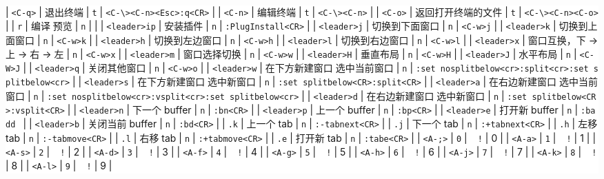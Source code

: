 | `<C-q>`            | 退出终端                       | `t`     | `<C-\><C-n><Esc>:q<CR>`                               |
| `<C-n>`            | 编辑终端                       | `t`     | `<C-\><C-n>`                                          |
| `<C-o>`            | 返回打开终端的文件             | `t`     | `<C-\><C-n><C-o>`                                     |
| `r`                | 编译 预览                      | `n`     |                                                       |
| `<leader>ip`       | 安装插件                       | `n`     | `:PlugInstall<CR>`                                    |
| `<leader>j`        | 切换到下面窗口                 | `n`     | `<C-w>j`                                              |
| `<leader>k`        | 切换到上面窗口                 | `n`     | `<C-w>k`                                              |
| `<leader>h`        | 切换到左边窗口                 | `n`     | `<C-w>h`                                              |
| `<leader>l`        | 切换到右边窗口                 | `n`     | `<C-w>l`                                              |
| `<leader>x`        | 窗口互换，下 -> 上 -> 右 -> 左 | `n`     | `<C-w>x`                                              |
| `<leader>m`        | 窗口选择切换                   | `n`     | `<C-w>w`                                              |
| `<leader>H`        | 垂直布局                       | `n`     | `<C-w>H`                                              |
| `<leader>J`        | 水平布局                       | `n`     | `<C-W>J`                                              |
| `<leader>q`        | 关闭其他窗口                   | `n`     | `<C-w>o`                                              |
| `<leader>w`        | 在下方新建窗口 选中当前窗口    | `n`     | `:set nosplitbelow<cr>:split<cr>:set splitbelow<cr>`  |
| `<leader>s`        | 在下方新建窗口 选中新窗口      | `n`     | `:set splitbelow<CR>:split<CR>`                       |
| `<leader>a`        | 在右边新建窗口 选中当前窗口    | `n`     | `:set nosplitbelow<cr>:vsplit<cr>:set splitbelow<cr>` |
| `<leader>d`        | 在右边新建窗口 选中新窗口      | `n`     | `:set splitbelow<CR>:vsplit<CR>`                      |
| `<leader>n`        | 下一个 buffer                  | `n`     | `:bn<CR>`                                             |
| `<leader>p`        | 上一个 buffer                  | `n`     | `:bp<CR>`                                             |
| `<leader>e`        | 打开新 buffer                  | `n`     | `:badd `                                              |
| `<leader>b`        | 关闭当前 buffer                | `n`     | `:bd<CR>`                                             |
| `.k`               | 上一个 tab                     | `n`     | `:-tabnext<CR>`                                       |
| `.j`               | 下一个 tab                     | `n`     | `:+tabnext<CR>`                                       |
| `.h`               | 左移 tab                       | `n`     | `:-tabmove<CR>`                                       |
| `.l`               | 右移 tab                       | `n`     | `:+tabmove<CR>`                                       |
| `.e`               | 打开新 tab                     | `n`     | `:tabe<CR>`                                           |
| `<A-;>`            | `0`                            | ` ` `!` | 0                                                     |
| `<A-a>`            | `1`                            | ` ` `!` | 1                                                     |
| `<A-s>`            | `2`                            | ` ` `!` | 2                                                     |
| `<A-d>`            | `3`                            | ` ` `!` | 3                                                     |
| `<A-f>`            | `4`                            | ` ` `!` | 4                                                     |
| `<A-g>`            | `5`                            | ` ` `!` | 5                                                     |
| `<A-h>`            | `6`                            | ` ` `!` | 6                                                     |
| `<A-j>`            | `7`                            | ` ` `!` | 7                                                     |
| `<A-k>`            | `8`                            | ` ` `!` | 8                                                     |
| `<A-l>`            | `9`                            | ` ` `!` | 9                                                     |